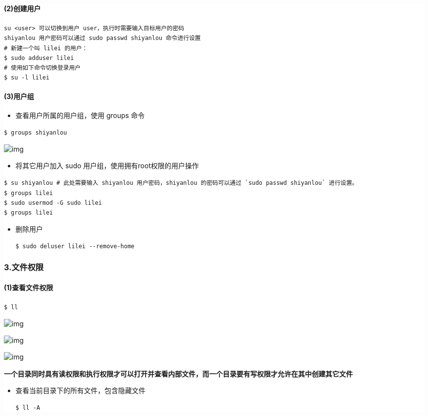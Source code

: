 #### (2)创建用户

```
su <user> 可以切换到用户 user，执行时需要输入目标用户的密码
shiyanlou 用户密码可以通过 sudo passwd shiyanlou 命令进行设置
# 新建一个叫 lilei 的用户：
$ sudo adduser lilei
# 使用如下命令切换登录用户
$ su -l lilei
```

#### (3)用户组

- 查看用户所属的用户组，使用 groups 命令

```
$ groups shiyanlou
```

![img](https://doc.shiyanlou.com/document-uid13labid3timestamp1454035714557.png/wm)

- 将其它用户加入 sudo 用户组，使用拥有root权限的用户操作

```
$ su shiyanlou # 此处需要输入 shiyanlou 用户密码，shiyanlou 的密码可以通过 `sudo passwd shiyanlou` 进行设置。
$ groups lilei
$ sudo usermod -G sudo lilei
$ groups lilei
```

- 删除用户

  ```
  $ sudo deluser lilei --remove-home
  ```

### 3.文件权限

#### (1)查看文件权限

```
$ ll
```

![img](https://doc.shiyanlou.com/document-uid735639labid3timestamp1531731455816.png/wm)

![img](https://doc.shiyanlou.com/linux_base/3-9.png/wm)

![img](https://doc.shiyanlou.com/linux_base/3-10.png/wm)

**一个目录同时具有读权限和执行权限才可以打开并查看内部文件，而一个目录要有写权限才允许在其中创建其它文件**

- 查看当前目录下的所有文件，包含隐藏文件

  ```
  $ ll -A
  ```
